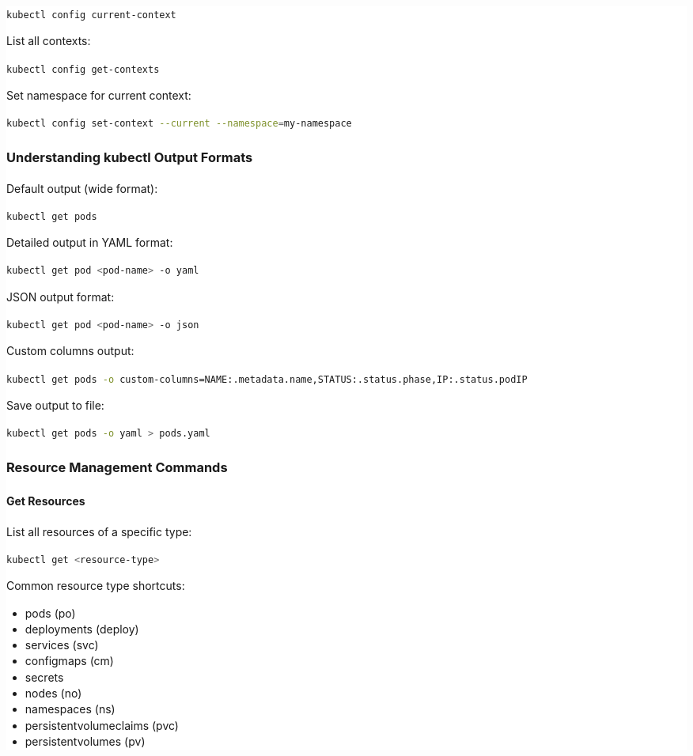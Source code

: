 ```bash
kubectl config current-context
```

List all contexts:

```bash
kubectl config get-contexts
```

Set namespace for current context:

```bash
kubectl config set-context --current --namespace=my-namespace
```

### Understanding kubectl Output Formats

Default output (wide format):

```bash
kubectl get pods
```

Detailed output in YAML format:

```bash
kubectl get pod <pod-name> -o yaml
```

JSON output format:

```bash
kubectl get pod <pod-name> -o json
```

Custom columns output:

```bash
kubectl get pods -o custom-columns=NAME:.metadata.name,STATUS:.status.phase,IP:.status.podIP
```

Save output to file:

```bash
kubectl get pods -o yaml > pods.yaml
```

### Resource Management Commands

#### Get Resources

List all resources of a specific type:

```bash
kubectl get <resource-type>
```

Common resource type shortcuts:

- pods (po)
- deployments (deploy)
- services (svc)
- configmaps (cm)
- secrets
- nodes (no)
- namespaces (ns)
- persistentvolumeclaims (pvc)
- persistentvolumes (pv)
